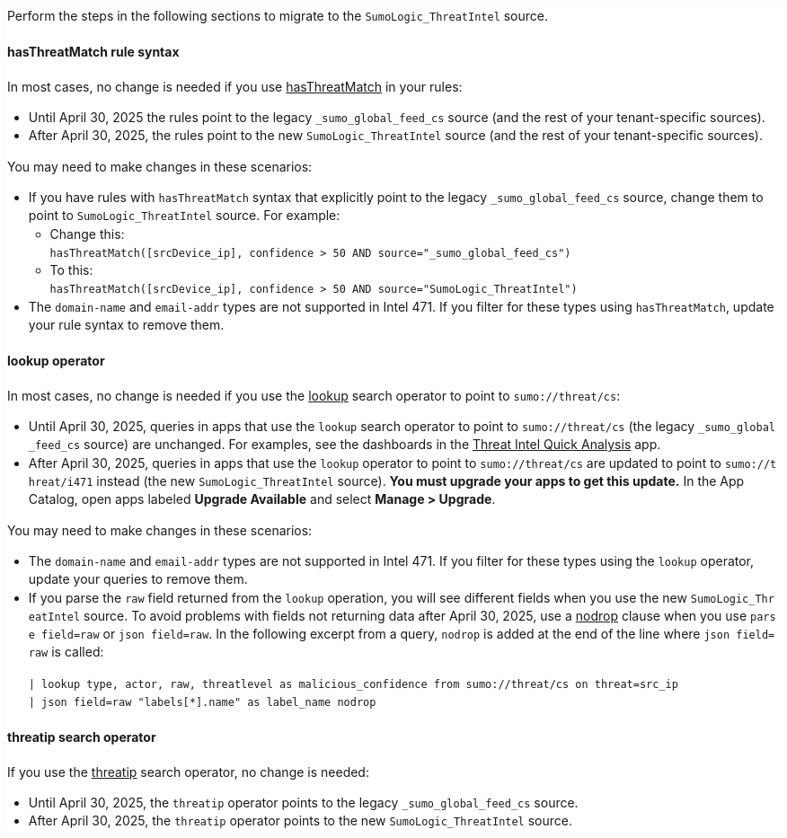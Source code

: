 Perform the steps in the following sections to migrate to the `SumoLogic_ThreatIntel` source. 

#### hasThreatMatch rule syntax

In most cases, no change is needed if you use [hasThreatMatch](/docs/cse/rules/cse-rules-syntax/#hasthreatmatch) in your rules:
* Until April 30, 2025 the rules point to the legacy `_sumo_global_feed_cs` source (and the rest of your tenant-specific sources). 
* After April 30, 2025, the rules point to the new `SumoLogic_ThreatIntel` source (and the rest of your tenant-specific sources).

You may need to make changes in these scenarios:
* If you have rules with `hasThreatMatch` syntax that explicitly point to the legacy `_sumo_global_feed_cs` source, change them to point to `SumoLogic_ThreatIntel` source. For example: 
   * Change this: <br/>`hasThreatMatch([srcDevice_ip], confidence > 50 AND source="_sumo_global_feed_cs")` 
   * To this: <br/>`hasThreatMatch([srcDevice_ip], confidence > 50 AND source="SumoLogic_ThreatIntel")`
* The `domain-name` and `email-addr` types are not supported in Intel 471. If you filter for these types using `hasThreatMatch`, update your rule syntax to remove them.

#### lookup operator

In most cases, no change is needed if you use the [lookup](/docs/search/search-query-language/search-operators/lookup/) search operator to point to `sumo://threat/cs`:
* Until April 30, 2025, queries in apps that use the `lookup` search operator to point to `sumo://threat/cs` (the legacy `_sumo_global_feed_cs` source) are unchanged. For examples, see the dashboards in the [Threat Intel Quick Analysis](/docs/integrations/security-threat-detection/threat-intel-quick-analysis/#threat-intel-optimization) app. 
* After April 30, 2025, queries in apps that use the `lookup` operator to point to `sumo://threat/cs` are updated to point to `sumo://threat/i471` instead (the new `SumoLogic_ThreatIntel` source). **You must upgrade your apps to get this update.** In the App Catalog, open apps labeled **Upgrade Available** and select **Manage > Upgrade**.

You may need to make changes in these scenarios:
* The `domain-name` and `email-addr` types are not supported in Intel 471. If you filter for these types using the `lookup` operator, update your queries to remove them.
* If you parse the `raw` field returned from the `lookup` operation, you will see different fields when you use the new `SumoLogic_ThreatIntel` source. To avoid problems with fields not returning data after April 30, 2025, use a [nodrop](/docs/search/search-query-language/parse-operators/parse-nodrop-option/) clause when you use `parse field=raw` or `json field=raw`. In the following excerpt from a query, `nodrop` is added at the end of the line where `json field=raw` is called:
   ```
   | lookup type, actor, raw, threatlevel as malicious_confidence from sumo://threat/cs on threat=src_ip
   | json field=raw "labels[*].name" as label_name nodrop
   ```

#### threatip search operator

If you use the [threatip](/docs/search/search-query-language/search-operators/threatip/) search operator, no change is needed: 
* Until April 30, 2025, the `threatip` operator points to the legacy `_sumo_global_feed_cs` source.
* After April 30, 2025, the `threatip` operator points to the new `SumoLogic_ThreatIntel` source.
